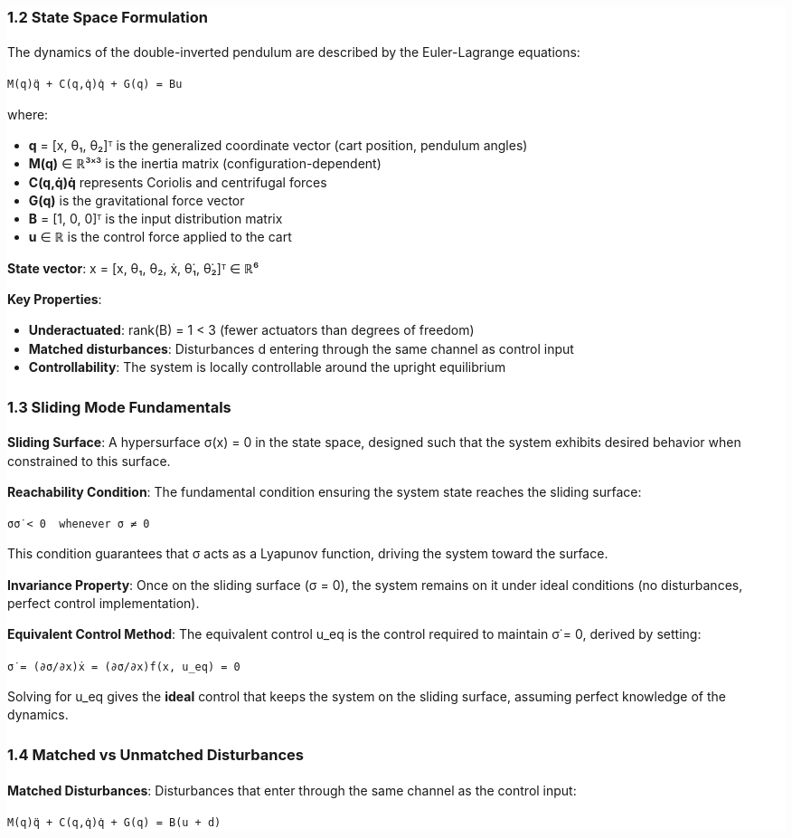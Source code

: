 ### 1.2 State Space Formulation

The dynamics of the double-inverted pendulum are described by the Euler-Lagrange equations:

```
M(q)q̈ + C(q,q̇)q̇ + G(q) = Bu
```

where:
- **q** = [x, θ₁, θ₂]ᵀ is the generalized coordinate vector (cart position, pendulum angles)
- **M(q)** ∈ ℝ³ˣ³ is the inertia matrix (configuration-dependent)
- **C(q,q̇)q̇** represents Coriolis and centrifugal forces
- **G(q)** is the gravitational force vector
- **B** = [1, 0, 0]ᵀ is the input distribution matrix
- **u** ∈ ℝ is the control force applied to the cart

**State vector**: x = [x, θ₁, θ₂, ẋ, θ̇₁, θ̇₂]ᵀ ∈ ℝ⁶

**Key Properties**:
- **Underactuated**: rank(B) = 1 < 3 (fewer actuators than degrees of freedom)
- **Matched disturbances**: Disturbances d entering through the same channel as control input
- **Controllability**: The system is locally controllable around the upright equilibrium

### 1.3 Sliding Mode Fundamentals

**Sliding Surface**: A hypersurface σ(x) = 0 in the state space, designed such that the system exhibits desired behavior when constrained to this surface.

**Reachability Condition**: The fundamental condition ensuring the system state reaches the sliding surface:

```
σσ̇ < 0  whenever σ ≠ 0
```

This condition guarantees that σ acts as a Lyapunov function, driving the system toward the surface.

**Invariance Property**: Once on the sliding surface (σ = 0), the system remains on it under ideal conditions (no disturbances, perfect control implementation).

**Equivalent Control Method**: The equivalent control u_eq is the control required to maintain σ̇ = 0, derived by setting:

```
σ̇ = (∂σ/∂x)ẋ = (∂σ/∂x)f(x, u_eq) = 0
```

Solving for u_eq gives the **ideal** control that keeps the system on the sliding surface, assuming perfect knowledge of the dynamics.

### 1.4 Matched vs Unmatched Disturbances

**Matched Disturbances**: Disturbances that enter through the same channel as the control input:

```
M(q)q̈ + C(q,q̇)q̇ + G(q) = B(u + d)
```
